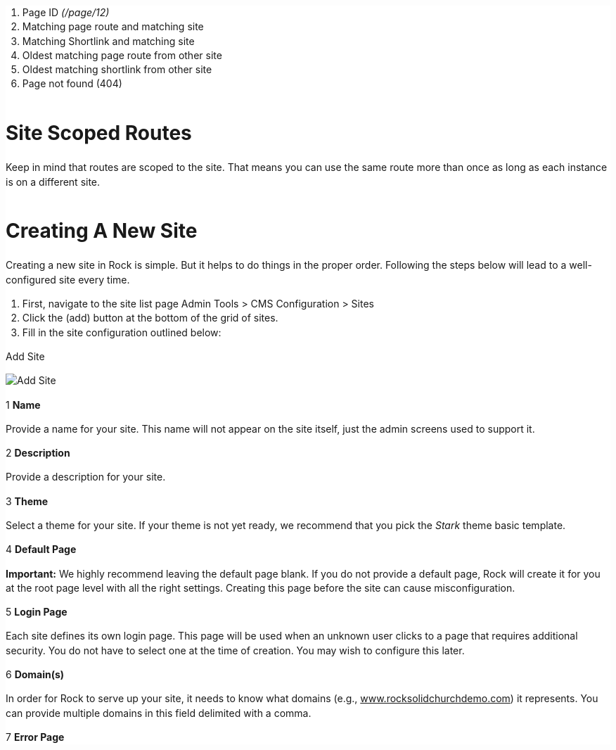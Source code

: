 1.  Page ID _(/page/12)_
2.  Matching page route and matching site
3.  Matching Shortlink and matching site
4.  Oldest matching page route from other site
5.  Oldest matching shortlink from other site
6.  Page not found (404)

Site Scoped Routes
==================

Keep in mind that routes are scoped to the site. That means you can use the same route more than once as long as each instance is on a different site.

[](#creatinganewsite)Creating A New Site
========================================

Creating a new site in Rock is simple. But it helps to do things in the proper order. Following the steps below will lead to a well-configured site every time.

1.  First, navigate to the site list page Admin Tools > CMS Configuration > Sites
2.  Click the (add) button at the bottom of the grid of sites.
3.  Fill in the site configuration outlined below:

Add Site

![Add Site](https://rockrms.blob.core.windows.net/documentation/Books/14/1.15.0/images/add-site-1-v14.png)

1 **Name**

Provide a name for your site. This name will not appear on the site itself, just the admin screens used to support it.

2 **Description**

Provide a description for your site.

3 **Theme**

Select a theme for your site. If your theme is not yet ready, we recommend that you pick the _Stark_ theme basic template.

4 **Default Page**

**Important:** We highly recommend leaving the default page blank. If you do not provide a default page, Rock will create it for you at the root page level with all the right settings. Creating this page before the site can cause misconfiguration.

5 **Login Page**

Each site defines its own login page. This page will be used when an unknown user clicks to a page that requires additional security. You do not have to select one at the time of creation. You may wish to configure this later.

6 **Domain(s)**

In order for Rock to serve up your site, it needs to know what domains (e.g., www.rocksolidchurchdemo.com) it represents. You can provide multiple domains in this field delimited with a comma.

7 **Error Page**
